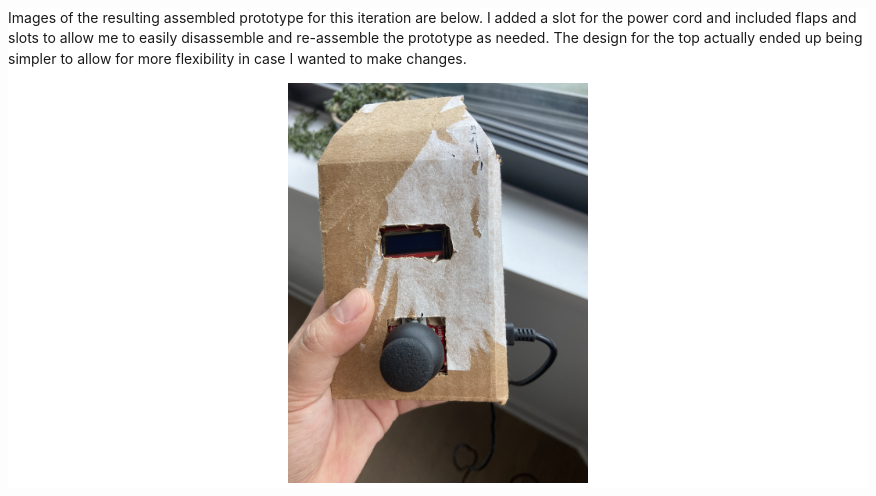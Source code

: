 Images of the resulting assembled prototype for this iteration are below. I added a slot for the power cord and included flaps and slots to allow me to easily disassemble and re-assemble the prototype as needed. The design for the top actually ended up being simpler to allow for more flexibility in case I wanted to make changes.

<p align="center"> 
    <img src="img/pt2/int/IMG_1859.jpeg"  width="300" >